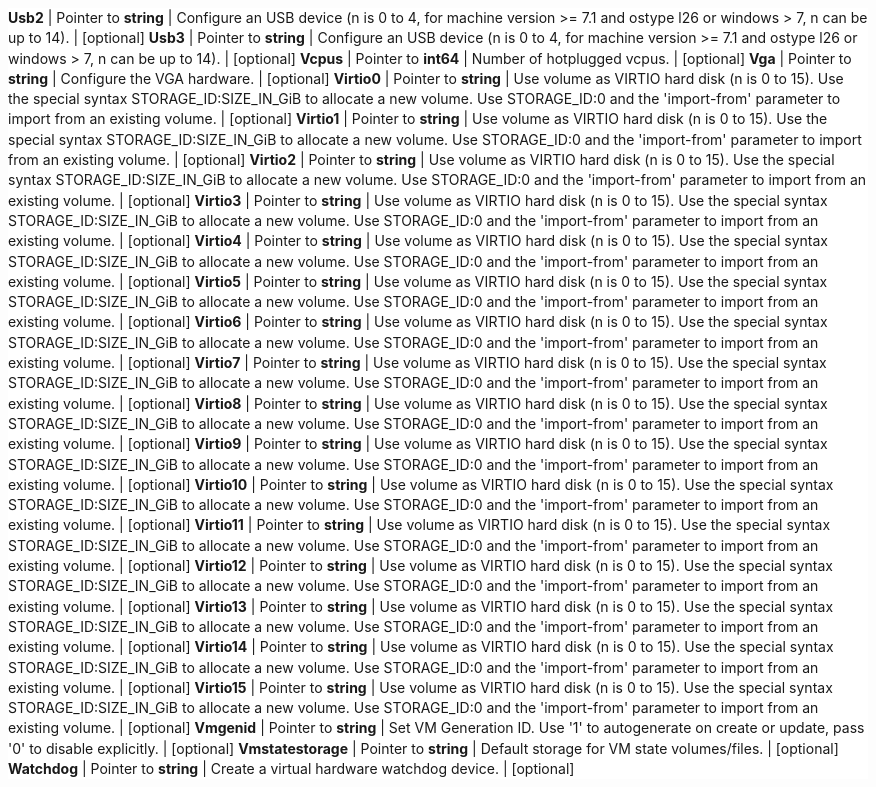 **Usb2** | Pointer to **string** | Configure an USB device (n is 0 to 4, for machine version &gt;&#x3D; 7.1 and ostype l26 or windows &gt; 7, n can be up to 14). | [optional] 
**Usb3** | Pointer to **string** | Configure an USB device (n is 0 to 4, for machine version &gt;&#x3D; 7.1 and ostype l26 or windows &gt; 7, n can be up to 14). | [optional] 
**Vcpus** | Pointer to **int64** | Number of hotplugged vcpus. | [optional] 
**Vga** | Pointer to **string** | Configure the VGA hardware. | [optional] 
**Virtio0** | Pointer to **string** | Use volume as VIRTIO hard disk (n is 0 to 15). Use the special syntax STORAGE_ID:SIZE_IN_GiB to allocate a new volume. Use STORAGE_ID:0 and the &#39;import-from&#39; parameter to import from an existing volume. | [optional] 
**Virtio1** | Pointer to **string** | Use volume as VIRTIO hard disk (n is 0 to 15). Use the special syntax STORAGE_ID:SIZE_IN_GiB to allocate a new volume. Use STORAGE_ID:0 and the &#39;import-from&#39; parameter to import from an existing volume. | [optional] 
**Virtio2** | Pointer to **string** | Use volume as VIRTIO hard disk (n is 0 to 15). Use the special syntax STORAGE_ID:SIZE_IN_GiB to allocate a new volume. Use STORAGE_ID:0 and the &#39;import-from&#39; parameter to import from an existing volume. | [optional] 
**Virtio3** | Pointer to **string** | Use volume as VIRTIO hard disk (n is 0 to 15). Use the special syntax STORAGE_ID:SIZE_IN_GiB to allocate a new volume. Use STORAGE_ID:0 and the &#39;import-from&#39; parameter to import from an existing volume. | [optional] 
**Virtio4** | Pointer to **string** | Use volume as VIRTIO hard disk (n is 0 to 15). Use the special syntax STORAGE_ID:SIZE_IN_GiB to allocate a new volume. Use STORAGE_ID:0 and the &#39;import-from&#39; parameter to import from an existing volume. | [optional] 
**Virtio5** | Pointer to **string** | Use volume as VIRTIO hard disk (n is 0 to 15). Use the special syntax STORAGE_ID:SIZE_IN_GiB to allocate a new volume. Use STORAGE_ID:0 and the &#39;import-from&#39; parameter to import from an existing volume. | [optional] 
**Virtio6** | Pointer to **string** | Use volume as VIRTIO hard disk (n is 0 to 15). Use the special syntax STORAGE_ID:SIZE_IN_GiB to allocate a new volume. Use STORAGE_ID:0 and the &#39;import-from&#39; parameter to import from an existing volume. | [optional] 
**Virtio7** | Pointer to **string** | Use volume as VIRTIO hard disk (n is 0 to 15). Use the special syntax STORAGE_ID:SIZE_IN_GiB to allocate a new volume. Use STORAGE_ID:0 and the &#39;import-from&#39; parameter to import from an existing volume. | [optional] 
**Virtio8** | Pointer to **string** | Use volume as VIRTIO hard disk (n is 0 to 15). Use the special syntax STORAGE_ID:SIZE_IN_GiB to allocate a new volume. Use STORAGE_ID:0 and the &#39;import-from&#39; parameter to import from an existing volume. | [optional] 
**Virtio9** | Pointer to **string** | Use volume as VIRTIO hard disk (n is 0 to 15). Use the special syntax STORAGE_ID:SIZE_IN_GiB to allocate a new volume. Use STORAGE_ID:0 and the &#39;import-from&#39; parameter to import from an existing volume. | [optional] 
**Virtio10** | Pointer to **string** | Use volume as VIRTIO hard disk (n is 0 to 15). Use the special syntax STORAGE_ID:SIZE_IN_GiB to allocate a new volume. Use STORAGE_ID:0 and the &#39;import-from&#39; parameter to import from an existing volume. | [optional] 
**Virtio11** | Pointer to **string** | Use volume as VIRTIO hard disk (n is 0 to 15). Use the special syntax STORAGE_ID:SIZE_IN_GiB to allocate a new volume. Use STORAGE_ID:0 and the &#39;import-from&#39; parameter to import from an existing volume. | [optional] 
**Virtio12** | Pointer to **string** | Use volume as VIRTIO hard disk (n is 0 to 15). Use the special syntax STORAGE_ID:SIZE_IN_GiB to allocate a new volume. Use STORAGE_ID:0 and the &#39;import-from&#39; parameter to import from an existing volume. | [optional] 
**Virtio13** | Pointer to **string** | Use volume as VIRTIO hard disk (n is 0 to 15). Use the special syntax STORAGE_ID:SIZE_IN_GiB to allocate a new volume. Use STORAGE_ID:0 and the &#39;import-from&#39; parameter to import from an existing volume. | [optional] 
**Virtio14** | Pointer to **string** | Use volume as VIRTIO hard disk (n is 0 to 15). Use the special syntax STORAGE_ID:SIZE_IN_GiB to allocate a new volume. Use STORAGE_ID:0 and the &#39;import-from&#39; parameter to import from an existing volume. | [optional] 
**Virtio15** | Pointer to **string** | Use volume as VIRTIO hard disk (n is 0 to 15). Use the special syntax STORAGE_ID:SIZE_IN_GiB to allocate a new volume. Use STORAGE_ID:0 and the &#39;import-from&#39; parameter to import from an existing volume. | [optional] 
**Vmgenid** | Pointer to **string** | Set VM Generation ID. Use &#39;1&#39; to autogenerate on create or update, pass &#39;0&#39; to disable explicitly. | [optional] 
**Vmstatestorage** | Pointer to **string** | Default storage for VM state volumes/files. | [optional] 
**Watchdog** | Pointer to **string** | Create a virtual hardware watchdog device. | [optional] 
